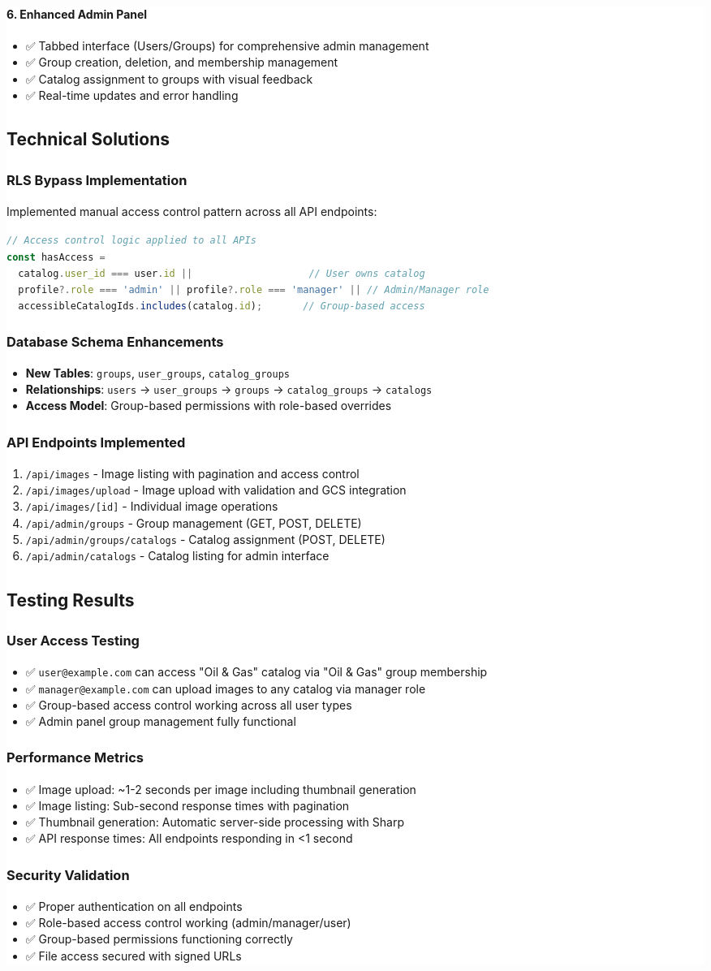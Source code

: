 #### **6. Enhanced Admin Panel**
- ✅ Tabbed interface (Users/Groups) for comprehensive admin management
- ✅ Group creation, deletion, and membership management
- ✅ Catalog assignment to groups with visual feedback
- ✅ Real-time updates and error handling

## Technical Solutions

### **RLS Bypass Implementation**
Implemented manual access control pattern across all API endpoints:

```typescript
// Access control logic applied to all APIs
const hasAccess = 
  catalog.user_id === user.id ||                    // User owns catalog
  profile?.role === 'admin' || profile?.role === 'manager' || // Admin/Manager role
  accessibleCatalogIds.includes(catalog.id);       // Group-based access
```

### **Database Schema Enhancements**
- **New Tables**: `groups`, `user_groups`, `catalog_groups`
- **Relationships**: `users` → `user_groups` → `groups` → `catalog_groups` → `catalogs`
- **Access Model**: Group-based permissions with role-based overrides

### **API Endpoints Implemented**
1. `/api/images` - Image listing with pagination and access control
2. `/api/images/upload` - Image upload with validation and GCS integration
3. `/api/images/[id]` - Individual image operations
4. `/api/admin/groups` - Group management (GET, POST, DELETE)
5. `/api/admin/groups/catalogs` - Catalog assignment (POST, DELETE)
6. `/api/admin/catalogs` - Catalog listing for admin interface

## Testing Results

### **User Access Testing**
- ✅ `user@example.com` can access "Oil & Gas" catalog via "Oil & Gas" group membership
- ✅ `manager@example.com` can upload images to any catalog via manager role
- ✅ Group-based access control working across all user types
- ✅ Admin panel group management fully functional

### **Performance Metrics**
- ✅ Image upload: ~1-2 seconds per image including thumbnail generation
- ✅ Image listing: Sub-second response times with pagination
- ✅ Thumbnail generation: Automatic server-side processing with Sharp
- ✅ API response times: All endpoints responding in <1 second

### **Security Validation**
- ✅ Proper authentication on all endpoints
- ✅ Role-based access control working (admin/manager/user)
- ✅ Group-based permissions functioning correctly
- ✅ File access secured with signed URLs
